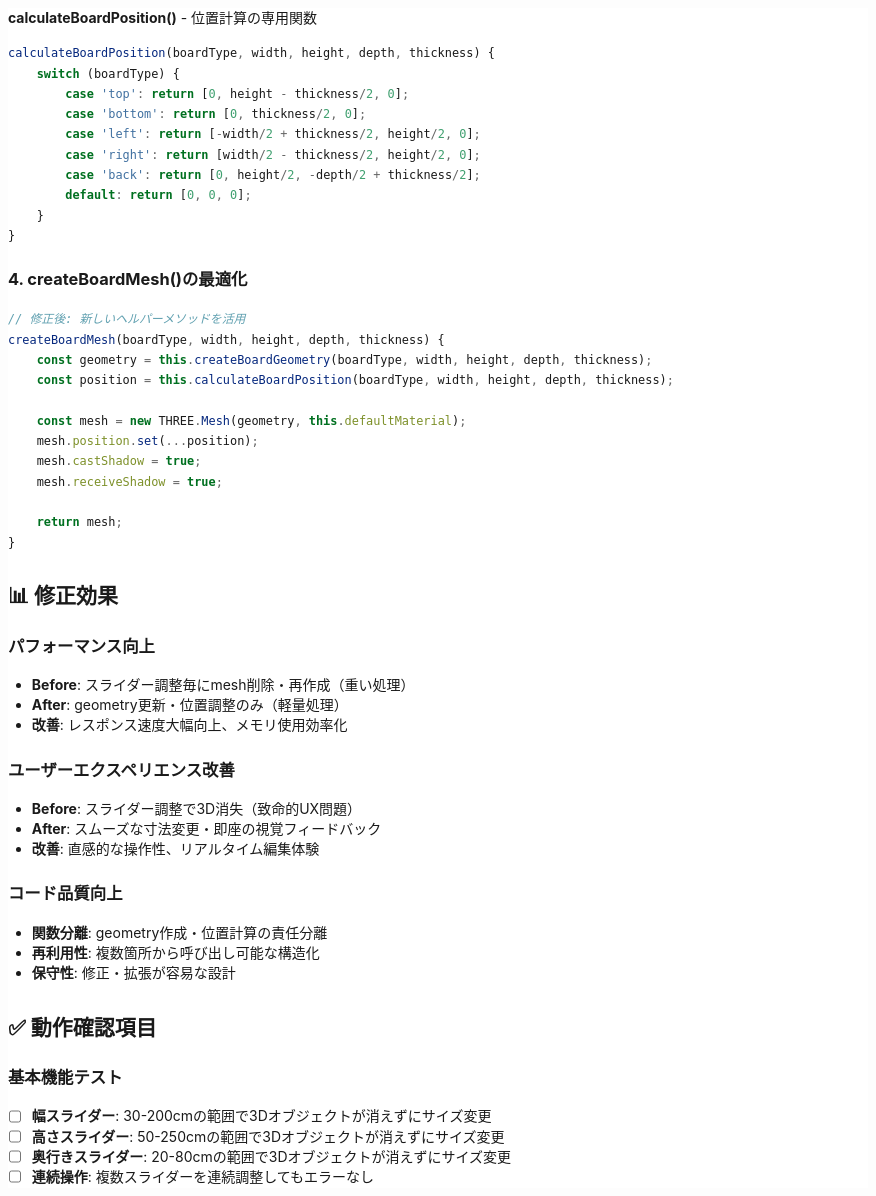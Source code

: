 **calculateBoardPosition()** - 位置計算の専用関数
```javascript
calculateBoardPosition(boardType, width, height, depth, thickness) {
    switch (boardType) {
        case 'top': return [0, height - thickness/2, 0];
        case 'bottom': return [0, thickness/2, 0];
        case 'left': return [-width/2 + thickness/2, height/2, 0];
        case 'right': return [width/2 - thickness/2, height/2, 0];
        case 'back': return [0, height/2, -depth/2 + thickness/2];
        default: return [0, 0, 0];
    }
}
```

### 4. createBoardMesh()の最適化
```javascript
// 修正後: 新しいヘルパーメソッドを活用
createBoardMesh(boardType, width, height, depth, thickness) {
    const geometry = this.createBoardGeometry(boardType, width, height, depth, thickness);
    const position = this.calculateBoardPosition(boardType, width, height, depth, thickness);
    
    const mesh = new THREE.Mesh(geometry, this.defaultMaterial);
    mesh.position.set(...position);
    mesh.castShadow = true;
    mesh.receiveShadow = true;
    
    return mesh;
}
```

## 📊 修正効果

### パフォーマンス向上
- **Before**: スライダー調整毎にmesh削除・再作成（重い処理）
- **After**: geometry更新・位置調整のみ（軽量処理）
- **改善**: レスポンス速度大幅向上、メモリ使用効率化

### ユーザーエクスペリエンス改善
- **Before**: スライダー調整で3D消失（致命的UX問題）
- **After**: スムーズな寸法変更・即座の視覚フィードバック
- **改善**: 直感的な操作性、リアルタイム編集体験

### コード品質向上
- **関数分離**: geometry作成・位置計算の責任分離
- **再利用性**: 複数箇所から呼び出し可能な構造化
- **保守性**: 修正・拡張が容易な設計

## ✅ 動作確認項目

### 基本機能テスト
- [ ] **幅スライダー**: 30-200cmの範囲で3Dオブジェクトが消えずにサイズ変更
- [ ] **高さスライダー**: 50-250cmの範囲で3Dオブジェクトが消えずにサイズ変更  
- [ ] **奥行きスライダー**: 20-80cmの範囲で3Dオブジェクトが消えずにサイズ変更
- [ ] **連続操作**: 複数スライダーを連続調整してもエラーなし
